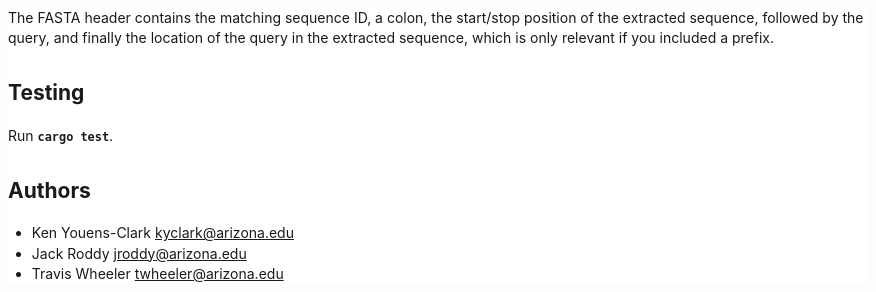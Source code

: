 The FASTA header contains the matching sequence ID, a colon, the start/stop position of the extracted sequence, followed by the query, and finally the location of the query in the extracted sequence, which is only relevant if you included a prefix.

## Testing

Run **`cargo test`**.

## Authors

* Ken Youens-Clark <kyclark@arizona.edu>
* Jack Roddy <jroddy@arizona.edu>
* Travis Wheeler <twheeler@arizona.edu>
